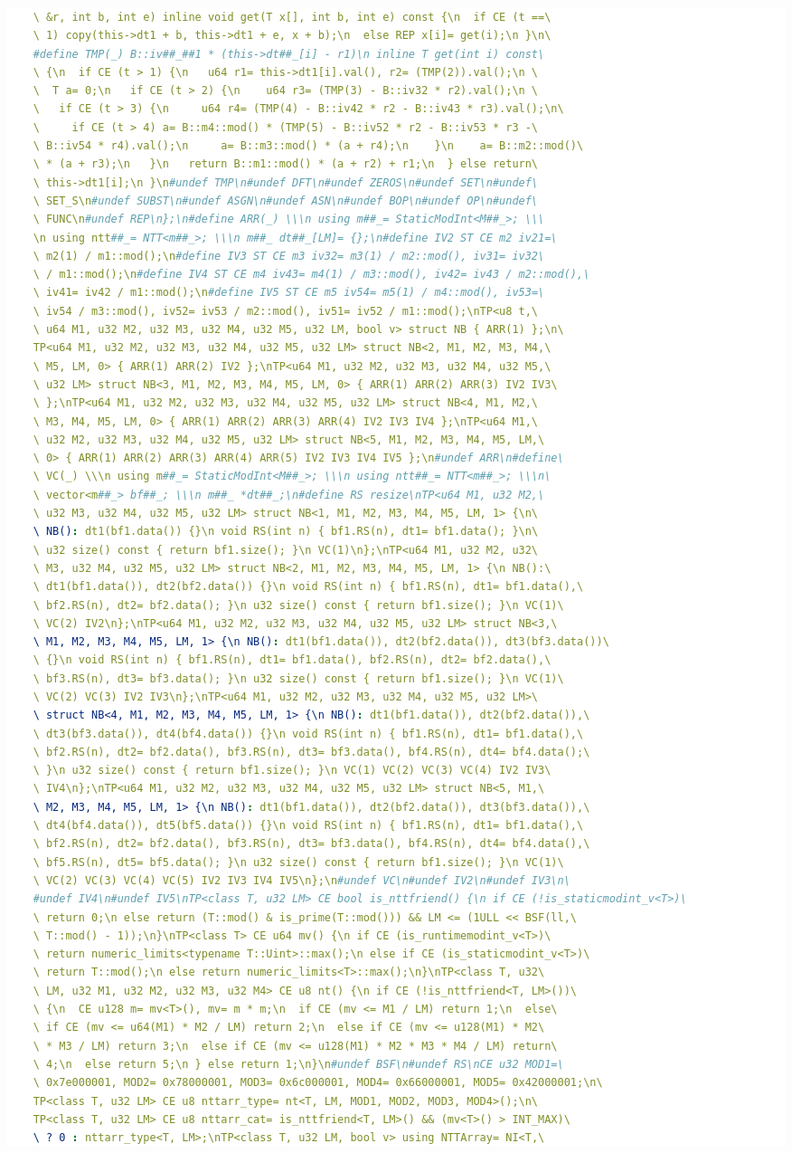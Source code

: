 ```yaml
    \ &r, int b, int e) inline void get(T x[], int b, int e) const {\n  if CE (t ==\
    \ 1) copy(this->dt1 + b, this->dt1 + e, x + b);\n  else REP x[i]= get(i);\n }\n\
    #define TMP(_) B::iv##_##1 * (this->dt##_[i] - r1)\n inline T get(int i) const\
    \ {\n  if CE (t > 1) {\n   u64 r1= this->dt1[i].val(), r2= (TMP(2)).val();\n \
    \  T a= 0;\n   if CE (t > 2) {\n    u64 r3= (TMP(3) - B::iv32 * r2).val();\n \
    \   if CE (t > 3) {\n     u64 r4= (TMP(4) - B::iv42 * r2 - B::iv43 * r3).val();\n\
    \     if CE (t > 4) a= B::m4::mod() * (TMP(5) - B::iv52 * r2 - B::iv53 * r3 -\
    \ B::iv54 * r4).val();\n     a= B::m3::mod() * (a + r4);\n    }\n    a= B::m2::mod()\
    \ * (a + r3);\n   }\n   return B::m1::mod() * (a + r2) + r1;\n  } else return\
    \ this->dt1[i];\n }\n#undef TMP\n#undef DFT\n#undef ZEROS\n#undef SET\n#undef\
    \ SET_S\n#undef SUBST\n#undef ASGN\n#undef ASN\n#undef BOP\n#undef OP\n#undef\
    \ FUNC\n#undef REP\n};\n#define ARR(_) \\\n using m##_= StaticModInt<M##_>; \\\
    \n using ntt##_= NTT<m##_>; \\\n m##_ dt##_[LM]= {};\n#define IV2 ST CE m2 iv21=\
    \ m2(1) / m1::mod();\n#define IV3 ST CE m3 iv32= m3(1) / m2::mod(), iv31= iv32\
    \ / m1::mod();\n#define IV4 ST CE m4 iv43= m4(1) / m3::mod(), iv42= iv43 / m2::mod(),\
    \ iv41= iv42 / m1::mod();\n#define IV5 ST CE m5 iv54= m5(1) / m4::mod(), iv53=\
    \ iv54 / m3::mod(), iv52= iv53 / m2::mod(), iv51= iv52 / m1::mod();\nTP<u8 t,\
    \ u64 M1, u32 M2, u32 M3, u32 M4, u32 M5, u32 LM, bool v> struct NB { ARR(1) };\n\
    TP<u64 M1, u32 M2, u32 M3, u32 M4, u32 M5, u32 LM> struct NB<2, M1, M2, M3, M4,\
    \ M5, LM, 0> { ARR(1) ARR(2) IV2 };\nTP<u64 M1, u32 M2, u32 M3, u32 M4, u32 M5,\
    \ u32 LM> struct NB<3, M1, M2, M3, M4, M5, LM, 0> { ARR(1) ARR(2) ARR(3) IV2 IV3\
    \ };\nTP<u64 M1, u32 M2, u32 M3, u32 M4, u32 M5, u32 LM> struct NB<4, M1, M2,\
    \ M3, M4, M5, LM, 0> { ARR(1) ARR(2) ARR(3) ARR(4) IV2 IV3 IV4 };\nTP<u64 M1,\
    \ u32 M2, u32 M3, u32 M4, u32 M5, u32 LM> struct NB<5, M1, M2, M3, M4, M5, LM,\
    \ 0> { ARR(1) ARR(2) ARR(3) ARR(4) ARR(5) IV2 IV3 IV4 IV5 };\n#undef ARR\n#define\
    \ VC(_) \\\n using m##_= StaticModInt<M##_>; \\\n using ntt##_= NTT<m##_>; \\\n\
    \ vector<m##_> bf##_; \\\n m##_ *dt##_;\n#define RS resize\nTP<u64 M1, u32 M2,\
    \ u32 M3, u32 M4, u32 M5, u32 LM> struct NB<1, M1, M2, M3, M4, M5, LM, 1> {\n\
    \ NB(): dt1(bf1.data()) {}\n void RS(int n) { bf1.RS(n), dt1= bf1.data(); }\n\
    \ u32 size() const { return bf1.size(); }\n VC(1)\n};\nTP<u64 M1, u32 M2, u32\
    \ M3, u32 M4, u32 M5, u32 LM> struct NB<2, M1, M2, M3, M4, M5, LM, 1> {\n NB():\
    \ dt1(bf1.data()), dt2(bf2.data()) {}\n void RS(int n) { bf1.RS(n), dt1= bf1.data(),\
    \ bf2.RS(n), dt2= bf2.data(); }\n u32 size() const { return bf1.size(); }\n VC(1)\
    \ VC(2) IV2\n};\nTP<u64 M1, u32 M2, u32 M3, u32 M4, u32 M5, u32 LM> struct NB<3,\
    \ M1, M2, M3, M4, M5, LM, 1> {\n NB(): dt1(bf1.data()), dt2(bf2.data()), dt3(bf3.data())\
    \ {}\n void RS(int n) { bf1.RS(n), dt1= bf1.data(), bf2.RS(n), dt2= bf2.data(),\
    \ bf3.RS(n), dt3= bf3.data(); }\n u32 size() const { return bf1.size(); }\n VC(1)\
    \ VC(2) VC(3) IV2 IV3\n};\nTP<u64 M1, u32 M2, u32 M3, u32 M4, u32 M5, u32 LM>\
    \ struct NB<4, M1, M2, M3, M4, M5, LM, 1> {\n NB(): dt1(bf1.data()), dt2(bf2.data()),\
    \ dt3(bf3.data()), dt4(bf4.data()) {}\n void RS(int n) { bf1.RS(n), dt1= bf1.data(),\
    \ bf2.RS(n), dt2= bf2.data(), bf3.RS(n), dt3= bf3.data(), bf4.RS(n), dt4= bf4.data();\
    \ }\n u32 size() const { return bf1.size(); }\n VC(1) VC(2) VC(3) VC(4) IV2 IV3\
    \ IV4\n};\nTP<u64 M1, u32 M2, u32 M3, u32 M4, u32 M5, u32 LM> struct NB<5, M1,\
    \ M2, M3, M4, M5, LM, 1> {\n NB(): dt1(bf1.data()), dt2(bf2.data()), dt3(bf3.data()),\
    \ dt4(bf4.data()), dt5(bf5.data()) {}\n void RS(int n) { bf1.RS(n), dt1= bf1.data(),\
    \ bf2.RS(n), dt2= bf2.data(), bf3.RS(n), dt3= bf3.data(), bf4.RS(n), dt4= bf4.data(),\
    \ bf5.RS(n), dt5= bf5.data(); }\n u32 size() const { return bf1.size(); }\n VC(1)\
    \ VC(2) VC(3) VC(4) VC(5) IV2 IV3 IV4 IV5\n};\n#undef VC\n#undef IV2\n#undef IV3\n\
    #undef IV4\n#undef IV5\nTP<class T, u32 LM> CE bool is_nttfriend() {\n if CE (!is_staticmodint_v<T>)\
    \ return 0;\n else return (T::mod() & is_prime(T::mod())) && LM <= (1ULL << BSF(ll,\
    \ T::mod() - 1));\n}\nTP<class T> CE u64 mv() {\n if CE (is_runtimemodint_v<T>)\
    \ return numeric_limits<typename T::Uint>::max();\n else if CE (is_staticmodint_v<T>)\
    \ return T::mod();\n else return numeric_limits<T>::max();\n}\nTP<class T, u32\
    \ LM, u32 M1, u32 M2, u32 M3, u32 M4> CE u8 nt() {\n if CE (!is_nttfriend<T, LM>())\
    \ {\n  CE u128 m= mv<T>(), mv= m * m;\n  if CE (mv <= M1 / LM) return 1;\n  else\
    \ if CE (mv <= u64(M1) * M2 / LM) return 2;\n  else if CE (mv <= u128(M1) * M2\
    \ * M3 / LM) return 3;\n  else if CE (mv <= u128(M1) * M2 * M3 * M4 / LM) return\
    \ 4;\n  else return 5;\n } else return 1;\n}\n#undef BSF\n#undef RS\nCE u32 MOD1=\
    \ 0x7e000001, MOD2= 0x78000001, MOD3= 0x6c000001, MOD4= 0x66000001, MOD5= 0x42000001;\n\
    TP<class T, u32 LM> CE u8 nttarr_type= nt<T, LM, MOD1, MOD2, MOD3, MOD4>();\n\
    TP<class T, u32 LM> CE u8 nttarr_cat= is_nttfriend<T, LM>() && (mv<T>() > INT_MAX)\
    \ ? 0 : nttarr_type<T, LM>;\nTP<class T, u32 LM, bool v> using NTTArray= NI<T,\
```